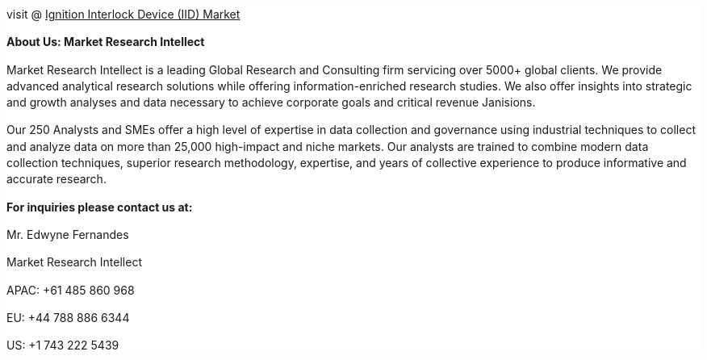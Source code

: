 visit&nbsp;@</strong>&nbsp;</span><span class="font-[700]"><a href="https://www.marketresearchintellect.com/product/global-ignition-interlock-device-iid-market/?utm_source=Linkedin&utm_medium=046" target="_blank" data-tracking-control-name="article-ssr-frontend-pulse_little-text-block" data-tracking-will-navigate="" data-test-link="">Ignition Interlock Device (IID) Market</a></span></p><p><strong><span class="font-[700]">About Us: Market Research Intellect</span></strong></p><p><span class="">Market Research Intellect is a leading Global Research and Consulting firm servicing over 5000+ global clients. We provide advanced analytical research solutions while offering information-enriched research studies.&nbsp;</span>We also offer insights into strategic and growth analyses and data necessary to achieve corporate goals and critical revenue Janisions.</p><p><span class="">Our 250 Analysts and SMEs offer a high level of expertise in data collection and governance using industrial techniques to collect and analyze data on more than 25,000 high-impact and niche markets. Our analysts are trained to combine modern data collection techniques, superior research methodology, expertise, and years of collective experience to produce informative and accurate research.</span></p><p><strong>For inquiries please contact us at:</strong></p><p>Mr. Edwyne Fernandes</p><p>Market Research Intellect</p><p>APAC: +61 485 860 968</p><p>EU: +44 788 886 6344</p><p>US: +1 743 222 5439</p>
